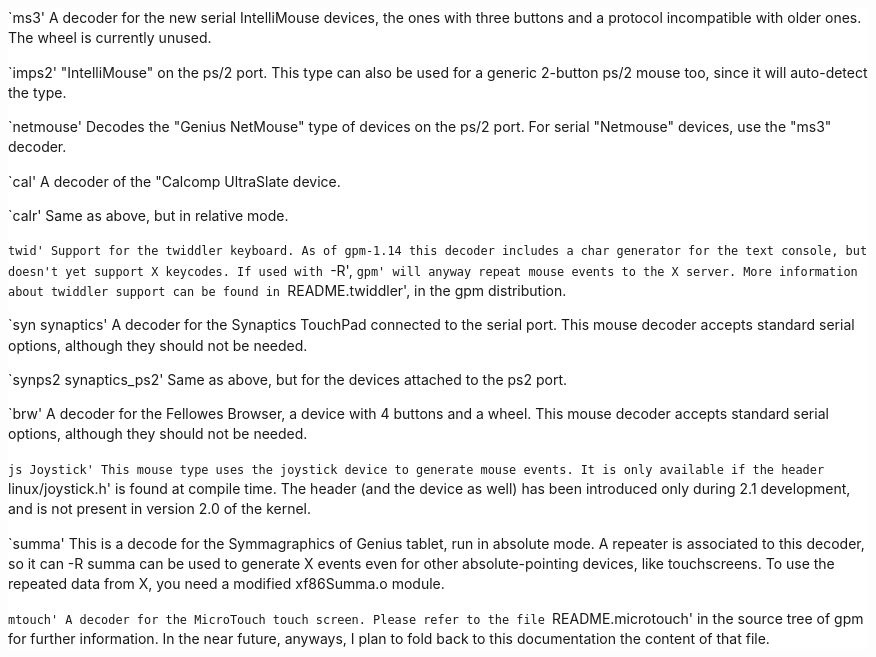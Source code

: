 `ms3'
     A decoder for the new serial IntelliMouse devices, the ones with
     three buttons and a protocol incompatible with older ones. The
     wheel is currently unused.

`imps2'
     "IntelliMouse" on the ps/2 port. This type can also be used for a
     generic 2-button ps/2 mouse too, since it will auto-detect the
     type.

`netmouse'
     Decodes the "Genius NetMouse" type of devices on the ps/2 port.
     For serial "Netmouse" devices, use the "ms3" decoder.

`cal'
     A decoder of the "Calcomp UltraSlate device.

`calr'
     Same as above, but in relative mode.

`twid'
     Support for the twiddler keyboard. As of gpm-1.14 this decoder
     includes a char generator for the text console, but doesn't yet
     support X keycodes. If used with `\-R', `gpm' will anyway repeat
     mouse events to the X server. More information about twiddler
     support can be found in `README.twiddler', in the gpm distribution.

`syn synaptics'
     A decoder for the Synaptics TouchPad connected to the serial port.
     This mouse decoder accepts standard serial options, although they
     should not be needed.

`synps2 synaptics_ps2'
     Same as above, but for the devices attached to the ps2 port.

`brw'
     A decoder for the Fellowes Browser, a device with 4 buttons and a
     wheel.  This mouse decoder accepts standard serial options,
     although they should not be needed.

`js Joystick'
     This mouse type uses the joystick device to generate mouse events.
     It is only available if the header `linux/joystick.h' is found at
     compile time. The header (and the device as well) has been
     introduced only during 2.1 development, and is not present in
     version 2.0 of the kernel.

`summa'
     This is a decode for the Symmagraphics of Genius tablet, run in
     absolute mode. A repeater is associated to this decoder, so it can
     \-R summa can be used to generate X events even for other
     absolute-pointing devices, like touchscreens. To use the repeated
     data from X, you need a modified xf86Summa.o module.

`mtouch'
     A decoder for the MicroTouch touch screen. Please refer to the
     file `README.microtouch' in the source tree of gpm for further
     information. In the near future, anyways, I plan to fold back to
     this documentation the content of that file.
